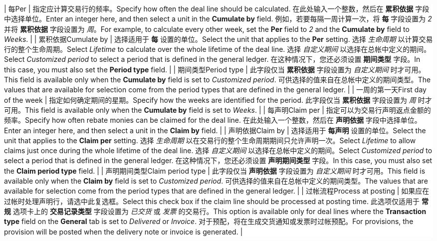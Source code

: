 | <span data-ttu-id="b1c0a-326">每</span><span class="sxs-lookup"><span data-stu-id="b1c0a-326">Per</span></span> | <span data-ttu-id="b1c0a-327">指定应计算交易行的频率。</span><span class="sxs-lookup"><span data-stu-id="b1c0a-327">Specify how often the deal line should be calculated.</span></span> <span data-ttu-id="b1c0a-328">在此处输入一个整数，然后在 **累积依据** 字段中选择单位。</span><span class="sxs-lookup"><span data-stu-id="b1c0a-328">Enter an integer here, and then select a unit in the **Cumulate by** field.</span></span> <span data-ttu-id="b1c0a-329">例如，若要每隔一周计算一次，将 **每** 字段设置为 *2* 并将 **累积依据** 字段设置为 *周*。</span><span class="sxs-lookup"><span data-stu-id="b1c0a-329">For example, to calculate every other week, set the **Per** field to *2* and the **Cumulate by** field to *Weeks*.</span></span> |
| <span data-ttu-id="b1c0a-330">累积依据</span><span class="sxs-lookup"><span data-stu-id="b1c0a-330">Cumulate by</span></span> | <span data-ttu-id="b1c0a-331">选择适用于 **每** 设置的单位。</span><span class="sxs-lookup"><span data-stu-id="b1c0a-331">Select the unit that applies to the **Per** setting.</span></span> <span data-ttu-id="b1c0a-332">选择 *生命周期* 以计算交易行的整个生命周期。</span><span class="sxs-lookup"><span data-stu-id="b1c0a-332">Select *Lifetime* to calculate over the whole lifetime of the deal line.</span></span> <span data-ttu-id="b1c0a-333">选择 *自定义期间* 以选择在总帐中定义的期间。</span><span class="sxs-lookup"><span data-stu-id="b1c0a-333">Select *Customized period* to select a period that is defined in the general ledger.</span></span> <span data-ttu-id="b1c0a-334">在这种情况下，您还必须设置 **期间类型** 字段。</span><span class="sxs-lookup"><span data-stu-id="b1c0a-334">In this case, you must also set the **Period type** field.</span></span> |
| <span data-ttu-id="b1c0a-335">期间类型</span><span class="sxs-lookup"><span data-stu-id="b1c0a-335">Period type</span></span> | <span data-ttu-id="b1c0a-336">此字段仅当 **累积依据** 字段设置为 *自定义期间* 时才可用。</span><span class="sxs-lookup"><span data-stu-id="b1c0a-336">This field is available only when the **Cumulate by** field is set to *Customized period*.</span></span> <span data-ttu-id="b1c0a-337">可供选择的值来自在总帐中定义的期间类型。</span><span class="sxs-lookup"><span data-stu-id="b1c0a-337">The values that are available for selection come from the period types that are defined in the general ledger.</span></span> |
| <span data-ttu-id="b1c0a-338">一周的第一天</span><span class="sxs-lookup"><span data-stu-id="b1c0a-338">First day of the week</span></span> | <span data-ttu-id="b1c0a-339">指定如何确定期间的星期。</span><span class="sxs-lookup"><span data-stu-id="b1c0a-339">Specify how the weeks are identified for the period.</span></span> <span data-ttu-id="b1c0a-340">此字段仅当 **累积依据** 字段设置为 *周* 时才可用。</span><span class="sxs-lookup"><span data-stu-id="b1c0a-340">This field is available only when the **Cumulate by** field is set to *Weeks*.</span></span> |
| <span data-ttu-id="b1c0a-341">每声明</span><span class="sxs-lookup"><span data-stu-id="b1c0a-341">Claim per</span></span> | <span data-ttu-id="b1c0a-342">指定可以为交易行声明返点金额的频率。</span><span class="sxs-lookup"><span data-stu-id="b1c0a-342">Specify how often rebate monies can be claimed for the deal line.</span></span> <span data-ttu-id="b1c0a-343">在此处输入一个整数，然后在 **声明依据** 字段中选择单位。</span><span class="sxs-lookup"><span data-stu-id="b1c0a-343">Enter an integer here, and then select a unit in the **Claim by** field.</span></span> |
| <span data-ttu-id="b1c0a-344">声明依据</span><span class="sxs-lookup"><span data-stu-id="b1c0a-344">Claim by</span></span> | <span data-ttu-id="b1c0a-345">选择适用于 **每声明** 设置的单位。</span><span class="sxs-lookup"><span data-stu-id="b1c0a-345">Select the unit that applies to the **Claim per** setting.</span></span> <span data-ttu-id="b1c0a-346">选择 *生命周期* 以在交易行的整个生命周期期间只允许声明一次。</span><span class="sxs-lookup"><span data-stu-id="b1c0a-346">Select *Lifetime* to allow claims just once during the whole lifetime of the deal line.</span></span> <span data-ttu-id="b1c0a-347">选择 *自定义期间* 以选择在总帐中定义的期间。</span><span class="sxs-lookup"><span data-stu-id="b1c0a-347">Select *Customized period* to select a period that is defined in the general ledger.</span></span> <span data-ttu-id="b1c0a-348">在这种情况下，您还必须设置 **声明期间类型** 字段。</span><span class="sxs-lookup"><span data-stu-id="b1c0a-348">In this case, you must also set the **Claim period type** field.</span></span> |
| <span data-ttu-id="b1c0a-349">声明期间类型</span><span class="sxs-lookup"><span data-stu-id="b1c0a-349">Claim period type</span></span> | <span data-ttu-id="b1c0a-350">此字段仅当 **声明依据** 字段设置为 *自定义期间* 时才可用。</span><span class="sxs-lookup"><span data-stu-id="b1c0a-350">This field is available only when the **Claim by** field is set to *Customized period*.</span></span> <span data-ttu-id="b1c0a-351">可供选择的值来自在总帐中定义的期间类型。</span><span class="sxs-lookup"><span data-stu-id="b1c0a-351">The values that are available for selection come from the period types that are defined in the general ledger.</span></span> |
| <span data-ttu-id="b1c0a-352">过帐流程</span><span class="sxs-lookup"><span data-stu-id="b1c0a-352">Process at posting</span></span> | <span data-ttu-id="b1c0a-353">如果应在过帐时处理声明行，请选中此复选框。</span><span class="sxs-lookup"><span data-stu-id="b1c0a-353">Select this check box if the claim line should be processed at posting time.</span></span> <span data-ttu-id="b1c0a-354">此选项仅适用于 **常规** 选项卡上的 **交易记录类型** 字段设置为 *已交货* 或 *发票* 的交易行。</span><span class="sxs-lookup"><span data-stu-id="b1c0a-354">This option is available only for deal lines where the **Transaction type** field on the **General** tab is set to *Delivered* or *Invoice*.</span></span> <span data-ttu-id="b1c0a-355">对于预配，将在生成交货通知或发票时过帐预配。</span><span class="sxs-lookup"><span data-stu-id="b1c0a-355">For provisions, the provision will be posted when the delivery note or invoice is generated.</span></span> |